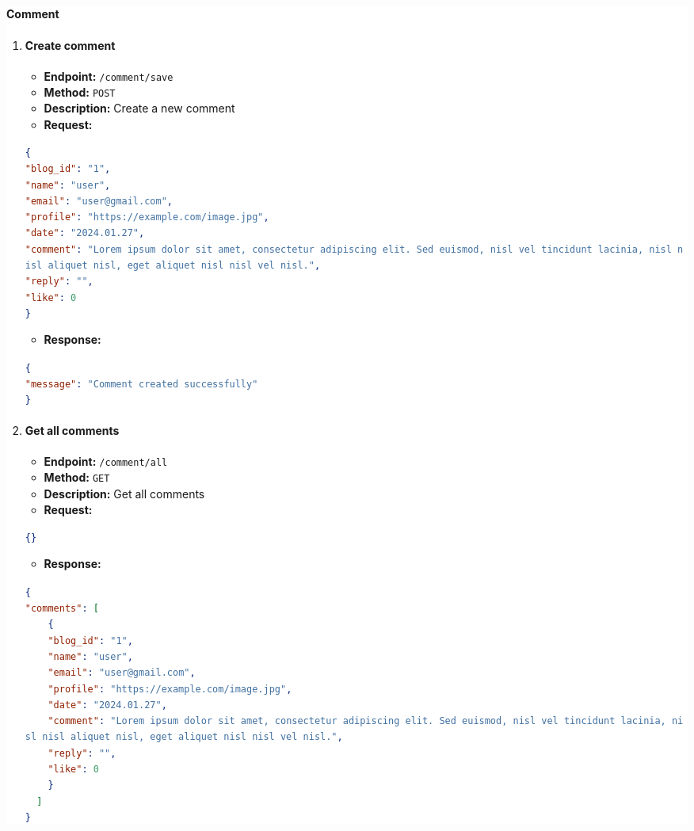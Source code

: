 #### Comment

1. #### Create comment
    - **Endpoint:** `/comment/save`
    - **Method:** `POST`
    - **Description:** Create a new comment
    - **Request:**
    ```json
    {
    "blog_id": "1",
    "name": "user",
    "email": "user@gmail.com",
    "profile": "https://example.com/image.jpg",
    "date": "2024.01.27",
    "comment": "Lorem ipsum dolor sit amet, consectetur adipiscing elit. Sed euismod, nisl vel tincidunt lacinia, nisl nisl aliquet nisl, eget aliquet nisl nisl vel nisl.",
    "reply": "",
    "like": 0
    }
    ```
    - **Response:**
    ```json
    {
    "message": "Comment created successfully"
    }
    ```

2. #### Get all comments
    - **Endpoint:** `/comment/all`
    - **Method:** `GET`
    - **Description:** Get all comments
    - **Request:**
    ```json
    {}
    ```
    - **Response:**
    ```json
    {
    "comments": [
        {
        "blog_id": "1",
        "name": "user",
        "email": "user@gmail.com",
        "profile": "https://example.com/image.jpg",
        "date": "2024.01.27",
        "comment": "Lorem ipsum dolor sit amet, consectetur adipiscing elit. Sed euismod, nisl vel tincidunt lacinia, nisl nisl aliquet nisl, eget aliquet nisl nisl vel nisl.",
        "reply": "",
        "like": 0
        }
      ]
    }
    ```
